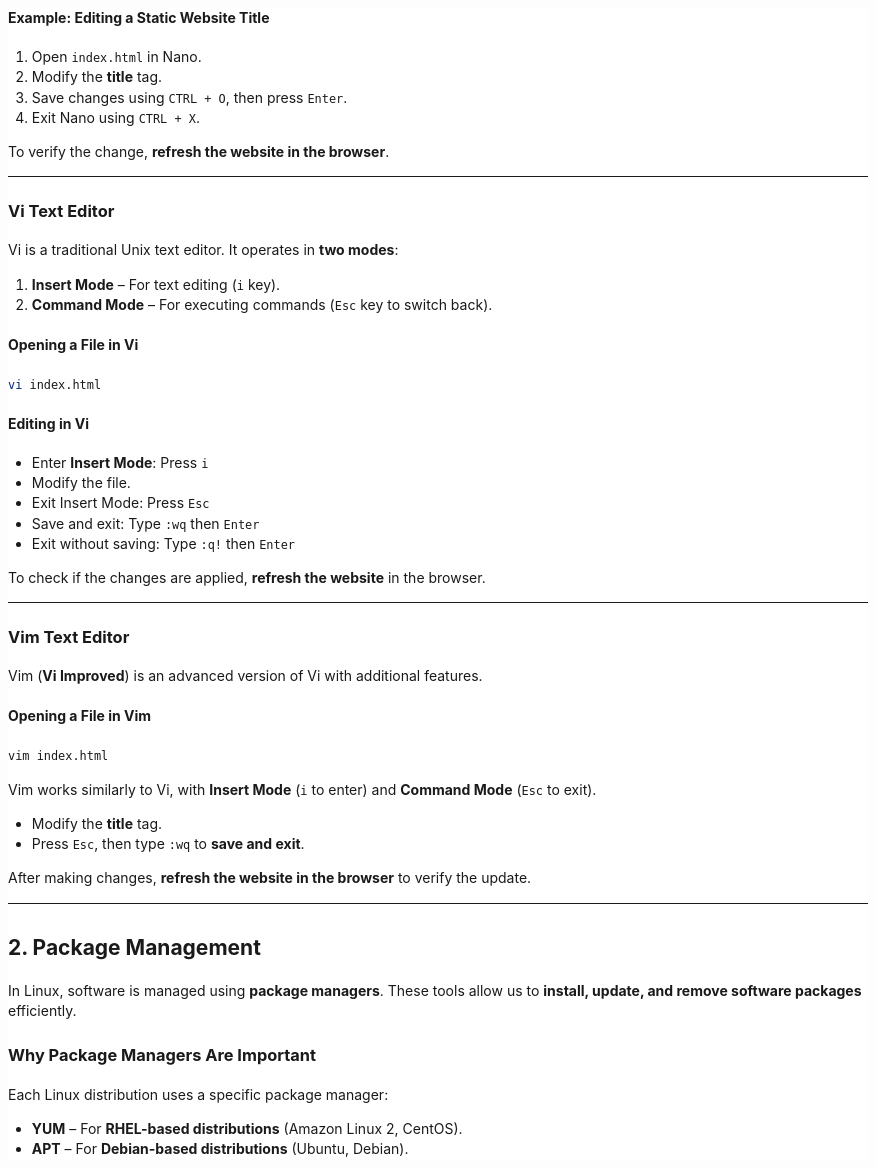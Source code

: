 #### **Example: Editing a Static Website Title**
1. Open `index.html` in Nano.
2. Modify the **title** tag.
3. Save changes using `CTRL + O`, then press `Enter`.
4. Exit Nano using `CTRL + X`.

To verify the change, **refresh the website in the browser**.

---

### **Vi Text Editor**
Vi is a traditional Unix text editor. It operates in **two modes**:
1. **Insert Mode** – For text editing (`i` key).
2. **Command Mode** – For executing commands (`Esc` key to switch back).

#### **Opening a File in Vi**
```bash
vi index.html
```
#### **Editing in Vi**
- Enter **Insert Mode**: Press `i`
- Modify the file.
- Exit Insert Mode: Press `Esc`
- Save and exit: Type `:wq` then `Enter`
- Exit without saving: Type `:q!` then `Enter`

To check if the changes are applied, **refresh the website** in the browser.

---

### **Vim Text Editor**
Vim (**Vi Improved**) is an advanced version of Vi with additional features.

#### **Opening a File in Vim**
```bash
vim index.html
```
Vim works similarly to Vi, with **Insert Mode** (`i` to enter) and **Command Mode** (`Esc` to exit).

- Modify the **title** tag.
- Press `Esc`, then type `:wq` to **save and exit**.

After making changes, **refresh the website in the browser** to verify the update.

---

## **2. Package Management**
In Linux, software is managed using **package managers**. These tools allow us to **install, update, and remove software packages** efficiently.

### **Why Package Managers Are Important**
Each Linux distribution uses a specific package manager:
- **YUM** – For **RHEL-based distributions** (Amazon Linux 2, CentOS).
- **APT** – For **Debian-based distributions** (Ubuntu, Debian).
